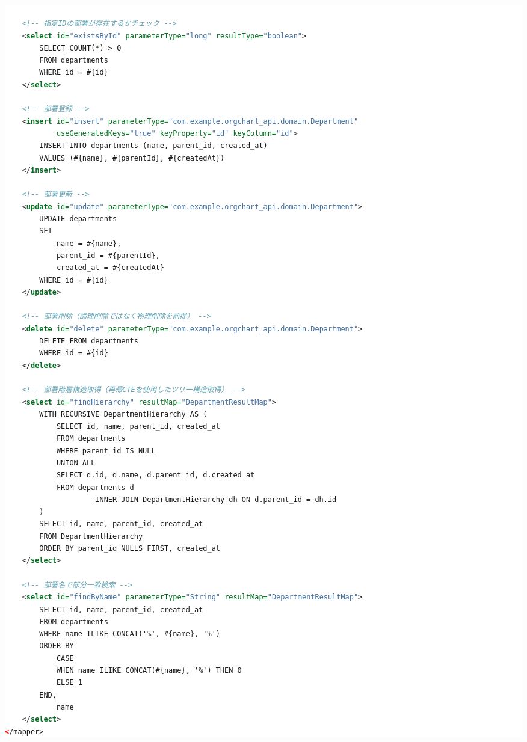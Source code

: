 ```xml

    <!-- 指定IDの部署が存在するかチェック -->
    <select id="existsById" parameterType="long" resultType="boolean">
        SELECT COUNT(*) > 0
        FROM departments
        WHERE id = #{id}
    </select>

    <!-- 部署登録 -->
    <insert id="insert" parameterType="com.example.orgchart_api.domain.Department"
            useGeneratedKeys="true" keyProperty="id" keyColumn="id">
        INSERT INTO departments (name, parent_id, created_at)
        VALUES (#{name}, #{parentId}, #{createdAt})
    </insert>

    <!-- 部署更新 -->
    <update id="update" parameterType="com.example.orgchart_api.domain.Department">
        UPDATE departments
        SET
            name = #{name},
            parent_id = #{parentId},
            created_at = #{createdAt}
        WHERE id = #{id}
    </update>

    <!-- 部署削除（論理削除ではなく物理削除を前提） -->
    <delete id="delete" parameterType="com.example.orgchart_api.domain.Department">
        DELETE FROM departments
        WHERE id = #{id}
    </delete>

    <!-- 部署階層構造取得（再帰CTEを使用したツリー構造取得） -->
    <select id="findHierarchy" resultMap="DepartmentResultMap">
        WITH RECURSIVE DepartmentHierarchy AS (
            SELECT id, name, parent_id, created_at
            FROM departments
            WHERE parent_id IS NULL
            UNION ALL
            SELECT d.id, d.name, d.parent_id, d.created_at
            FROM departments d
                     INNER JOIN DepartmentHierarchy dh ON d.parent_id = dh.id
        )
        SELECT id, name, parent_id, created_at
        FROM DepartmentHierarchy
        ORDER BY parent_id NULLS FIRST, created_at
    </select>

    <!-- 部署名で部分一致検索 -->
    <select id="findByName" parameterType="String" resultMap="DepartmentResultMap">
        SELECT id, name, parent_id, created_at
        FROM departments
        WHERE name ILIKE CONCAT('%', #{name}, '%')
        ORDER BY
            CASE
            WHEN name ILIKE CONCAT(#{name}, '%') THEN 0
            ELSE 1
        END,
            name
    </select>
</mapper>

```

